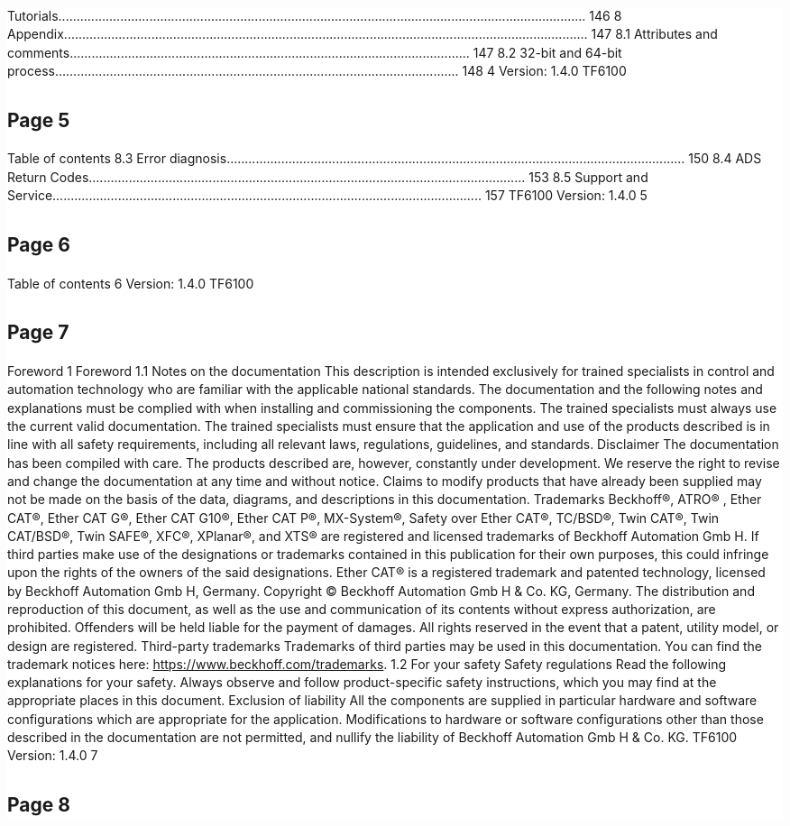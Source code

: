 Tutorials................................................................................................................................................. 146 8 Appendix................................................................................................................................................ 147 8.1 Attributes and comments.............................................................................................................. 147 8.2 32-bit and 64-bit process............................................................................................................... 148 4 Version: 1.4.0 TF6100
## Page 5

Table of contents 8.3 Error diagnosis.............................................................................................................................. 150 8.4 ADS Return Codes........................................................................................................................ 153 8.5 Support and Service...................................................................................................................... 157 TF6100 Version: 1.4.0 5
## Page 6

Table of contents 6 Version: 1.4.0 TF6100
## Page 7

Foreword 1 Foreword 1.1 Notes on the documentation This description is intended exclusively for trained specialists in control and automation technology who are familiar with the applicable national standards. The documentation and the following notes and explanations must be complied with when installing and commissioning the components. The trained specialists must always use the current valid documentation. The trained specialists must ensure that the application and use of the products described is in line with all safety requirements, including all relevant laws, regulations, guidelines, and standards. Disclaimer The documentation has been compiled with care. The products described are, however, constantly under development. We reserve the right to revise and change the documentation at any time and without notice. Claims to modify products that have already been supplied may not be made on the basis of the data, diagrams, and descriptions in this documentation. Trademarks Beckhoff®, ATRO® , Ether CAT®, Ether CAT G®, Ether CAT G10®, Ether CAT P®, MX-System®, Safety over Ether CAT®, TC/BSD®, Twin CAT®, Twin CAT/BSD®, Twin SAFE®, XFC®, XPlanar®, and XTS® are registered and licensed trademarks of Beckhoff Automation Gmb H. If third parties make use of the designations or trademarks contained in this publication for their own purposes, this could infringe upon the rights of the owners of the said designations. Ether CAT® is a registered trademark and patented technology, licensed by Beckhoff Automation Gmb H, Germany. Copyright © Beckhoff Automation Gmb H & Co. KG, Germany. The distribution and reproduction of this document, as well as the use and communication of its contents without express authorization, are prohibited. Offenders will be held liable for the payment of damages. All rights reserved in the event that a patent, utility model, or design are registered. Third-party trademarks Trademarks of third parties may be used in this documentation. You can find the trademark notices here: https://www.beckhoff.com/trademarks. 1.2 For your safety Safety regulations Read the following explanations for your safety. Always observe and follow product-specific safety instructions, which you may find at the appropriate places in this document. Exclusion of liability All the components are supplied in particular hardware and software configurations which are appropriate for the application. Modifications to hardware or software configurations other than those described in the documentation are not permitted, and nullify the liability of Beckhoff Automation Gmb H & Co. KG. TF6100 Version: 1.4.0 7
## Page 8
